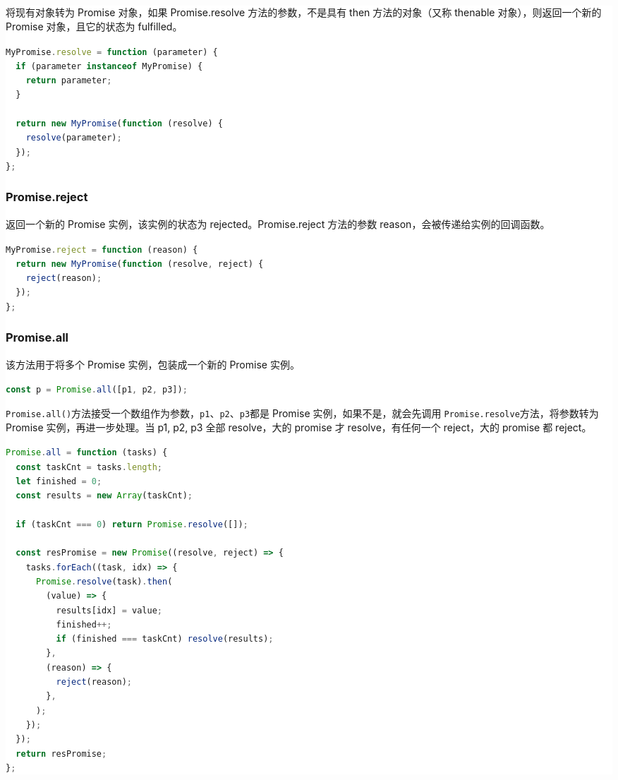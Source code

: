 将现有对象转为 Promise 对象，如果 Promise.resolve 方法的参数，不是具有 then 方法的对象（又称 thenable 对象），则返回一个新的 Promise 对象，且它的状态为 fulfilled。

```javascript
MyPromise.resolve = function (parameter) {
  if (parameter instanceof MyPromise) {
    return parameter;
  }

  return new MyPromise(function (resolve) {
    resolve(parameter);
  });
};
```

### Promise.reject

返回一个新的 Promise 实例，该实例的状态为 rejected。Promise.reject 方法的参数 reason，会被传递给实例的回调函数。

```javascript
MyPromise.reject = function (reason) {
  return new MyPromise(function (resolve, reject) {
    reject(reason);
  });
};
```

### Promise.all

该方法用于将多个 Promise 实例，包装成一个新的 Promise 实例。

```javascript
const p = Promise.all([p1, p2, p3]);
```

`Promise.all()`方法接受一个数组作为参数，`p1`、`p2`、`p3`都是 Promise 实例，如果不是，就会先调用 `Promise.resolve`方法，将参数转为 Promise 实例，再进一步处理。当 p1, p2, p3 全部 resolve，大的 promise 才 resolve，有任何一个 reject，大的 promise 都 reject。

```javascript
Promise.all = function (tasks) {
  const taskCnt = tasks.length;
  let finished = 0;
  const results = new Array(taskCnt);

  if (taskCnt === 0) return Promise.resolve([]);

  const resPromise = new Promise((resolve, reject) => {
    tasks.forEach((task, idx) => {
      Promise.resolve(task).then(
        (value) => {
          results[idx] = value;
          finished++;
          if (finished === taskCnt) resolve(results);
        },
        (reason) => {
          reject(reason);
        },
      );
    });
  });
  return resPromise;
};
```
